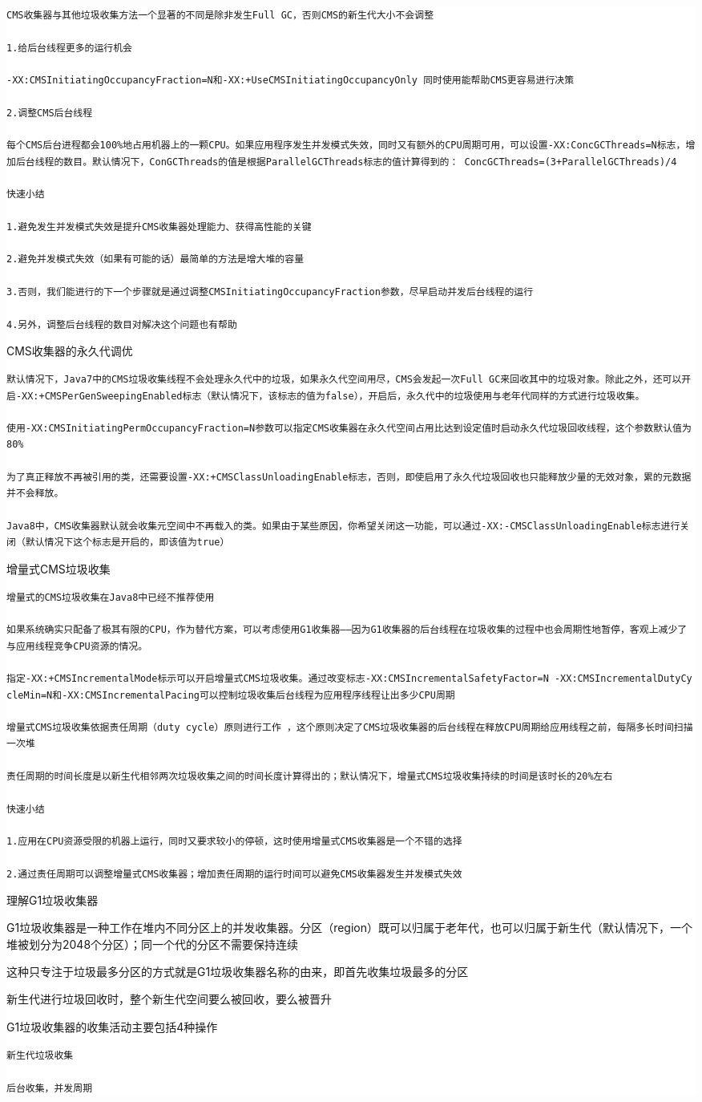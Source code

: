 	CMS收集器与其他垃圾收集方法一个显著的不同是除非发生Full GC，否则CMS的新生代大小不会调整

	1.给后台线程更多的运行机会

	-XX:CMSInitiatingOccupancyFraction=N和-XX:+UseCMSInitiatingOccupancyOnly 同时使用能帮助CMS更容易进行决策

	2.调整CMS后台线程

	每个CMS后台进程都会100%地占用机器上的一颗CPU。如果应用程序发生并发模式失效，同时又有额外的CPU周期可用，可以设置-XX:ConcGCThreads=N标志，增加后台线程的数目。默认情况下，ConGCThreads的值是根据ParallelGCThreads标志的值计算得到的： ConcGCThreads=(3+ParallelGCThreads)/4

	快速小结

	1.避免发生并发模式失效是提升CMS收集器处理能力、获得高性能的关键

	2.避免并发模式失效（如果有可能的话）最简单的方法是增大堆的容量

	3.否则，我们能进行的下一个步骤就是通过调整CMSInitiatingOccupancyFraction参数，尽早启动并发后台线程的运行

	4.另外，调整后台线程的数目对解决这个问题也有帮助

   CMS收集器的永久代调优

	默认情况下，Java7中的CMS垃圾收集线程不会处理永久代中的垃圾，如果永久代空间用尽，CMS会发起一次Full GC来回收其中的垃圾对象。除此之外，还可以开启-XX:+CMSPerGenSweepingEnabled标志（默认情况下，该标志的值为false），开启后，永久代中的垃圾使用与老年代同样的方式进行垃圾收集。

	使用-XX:CMSInitiatingPermOccupancyFraction=N参数可以指定CMS收集器在永久代空间占用比达到设定值时启动永久代垃圾回收线程，这个参数默认值为80%

	为了真正释放不再被引用的类，还需要设置-XX:+CMSClassUnloadingEnable标志，否则，即使启用了永久代垃圾回收也只能释放少量的无效对象，累的元数据并不会释放。

	Java8中，CMS收集器默认就会收集元空间中不再载入的类。如果由于某些原因，你希望关闭这一功能，可以通过-XX:-CMSClassUnloadingEnable标志进行关闭（默认情况下这个标志是开启的，即该值为true）

   增量式CMS垃圾收集

	增量式的CMS垃圾收集在Java8中已经不推荐使用

	如果系统确实只配备了极其有限的CPU，作为替代方案，可以考虑使用G1收集器——因为G1收集器的后台线程在垃圾收集的过程中也会周期性地暂停，客观上减少了与应用线程竞争CPU资源的情况。

	指定-XX:+CMSIncrementalMode标示可以开启增量式CMS垃圾收集。通过改变标志-XX:CMSIncrementalSafetyFactor=N -XX:CMSIncrementalDutyCycleMin=N和-XX:CMSIncrementalPacing可以控制垃圾收集后台线程为应用程序线程让出多少CPU周期

	增量式CMS垃圾收集依据责任周期（duty cycle）原则进行工作 ，这个原则决定了CMS垃圾收集器的后台线程在释放CPU周期给应用线程之前，每隔多长时间扫描一次堆

	责任周期的时间长度是以新生代相邻两次垃圾收集之间的时间长度计算得出的；默认情况下，增量式CMS垃圾收集持续的时间是该时长的20%左右

	快速小结

	1.应用在CPU资源受限的机器上运行，同时又要求较小的停顿，这时使用增量式CMS收集器是一个不错的选择

	2.通过责任周期可以调整增量式CMS收集器；增加责任周期的运行时间可以避免CMS收集器发生并发模式失效

  理解G1垃圾收集器

   G1垃圾收集器是一种工作在堆内不同分区上的并发收集器。分区（region）既可以归属于老年代，也可以归属于新生代（默认情况下，一个堆被划分为2048个分区）；同一个代的分区不需要保持连续

   这种只专注于垃圾最多分区的方式就是G1垃圾收集器名称的由来，即首先收集垃圾最多的分区

   新生代进行垃圾回收时，整个新生代空间要么被回收，要么被晋升

   G1垃圾收集器的收集活动主要包括4种操作

	新生代垃圾收集

	后台收集，并发周期
